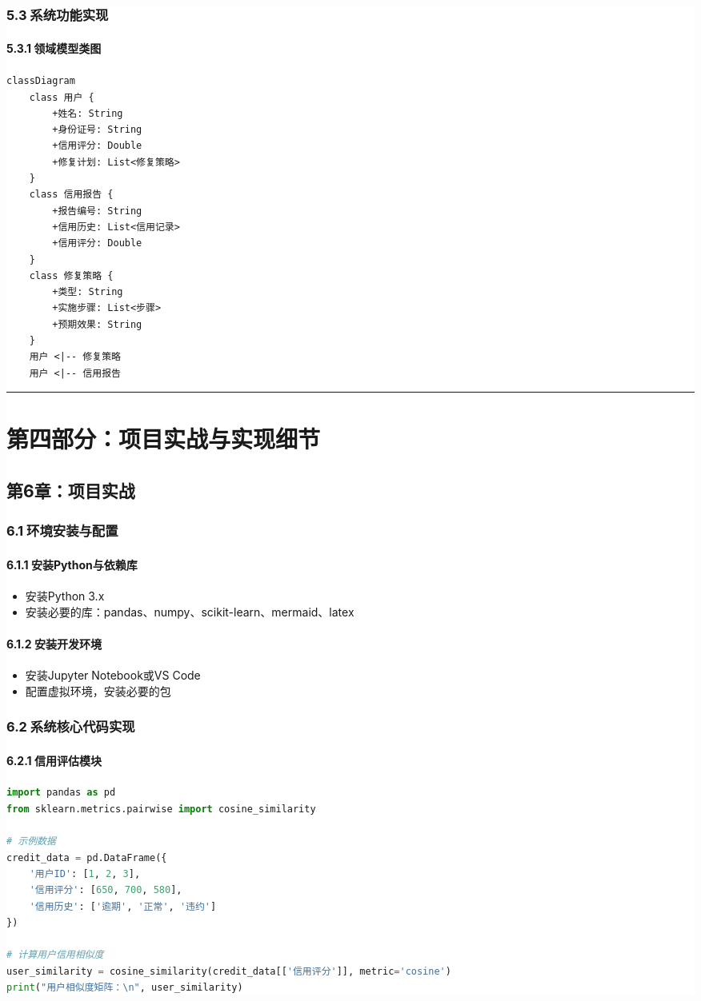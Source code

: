 ### 5.3 系统功能实现

#### 5.3.1 领域模型类图
```mermaid
classDiagram
    class 用户 {
        +姓名: String
        +身份证号: String
        +信用评分: Double
        +修复计划: List<修复策略>
    }
    class 信用报告 {
        +报告编号: String
        +信用历史: List<信用记录>
        +信用评分: Double
    }
    class 修复策略 {
        +类型: String
        +实施步骤: List<步骤>
        +预期效果: String
    }
    用户 <|-- 修复策略
    用户 <|-- 信用报告
```

---

# 第四部分：项目实战与实现细节

## 第6章：项目实战

### 6.1 环境安装与配置

#### 6.1.1 安装Python与依赖库
- 安装Python 3.x
- 安装必要的库：pandas、numpy、scikit-learn、mermaid、latex

#### 6.1.2 安装开发环境
- 安装Jupyter Notebook或VS Code
- 配置虚拟环境，安装必要的包

### 6.2 系统核心代码实现

#### 6.2.1 信用评估模块

```python
import pandas as pd
from sklearn.metrics.pairwise import cosine_similarity

# 示例数据
credit_data = pd.DataFrame({
    '用户ID': [1, 2, 3],
    '信用评分': [650, 700, 580],
    '信用历史': ['逾期', '正常', '违约']
})

# 计算用户信用相似度
user_similarity = cosine_similarity(credit_data[['信用评分']], metric='cosine')
print("用户相似度矩阵：\n", user_similarity)
```
